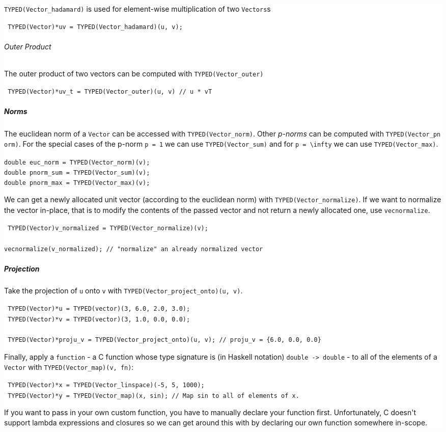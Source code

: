 `TYPED(Vector_hadamard)` is used for element-wise multiplication of two `Vectors`s

```
 TYPED(Vector)*uv = TYPED(Vector_hadamard)(u, v);
```

###### Outer Product

The outer product of two vectors can be computed with `TYPED(Vector_outer)`

```
 TYPED(Vector)*uv_t = TYPED(Vector_outer)(u, v) // u * vT
```

##### Norms

The euclidean norm of a `Vector` can be accessed with `TYPED(Vector_norm)`. Other _p-norms_ can be computed with `TYPED(Vector_pnorm)`. For the special cases of the p-norm `p = 1` we can use `TYPED(Vector_sum)` and for `p = \infty` we can use `TYPED(Vector_max)`.

```
double euc_norm = TYPED(Vector_norm)(v);
double pnorm_sum = TYPED(Vector_sum)(v);
double pnorm_max = TYPED(Vector_max)(v);
```

We can get a newly allocated unit vector (according to the euclidean norm) with `TYPED(Vector_normalize)`. If we want to normalize the vector in-place, that is to modify the contents of the passed vector and not return a newly allocated one, use `vecnormalize`.

```
 TYPED(Vector)v_normalized = TYPED(Vector_normalize)(v);

vecnormalize(v_normalized); // "normalize" an already normalized vector
```

##### Projection

Take the projection of `u` onto `v` with `TYPED(Vector_project_onto)(u, v)`.

```
 TYPED(Vector)*u = TYPED(vector)(3, 6.0, 2.0, 3.0);
 TYPED(Vector)*v = TYPED(vector)(3, 1.0, 0.0, 0.0);

 TYPED(Vector)*proju_v = TYPED(Vector_project_onto)(u, v); // proju_v = {6.0, 0.0, 0.0}
```

Finally, apply a `function` - a C function whose type signature is (in Haskell notation) `double -> double` - to all of
the elements of a `Vector` with `TYPED(Vector_map)(v, fn)`:

```
 TYPED(Vector)*x = TYPED(Vector_linspace)(-5, 5, 1000);
 TYPED(Vector)*y = TYPED(Vector_map)(x, sin); // Map sin to all of elements of x.
```

If you want to pass in your own custom function, you have to manually declare your function first. Unfortunately, C doesn't support lambda expressions and closures so we can get around this with by declaring our own function somewhere in-scope.
